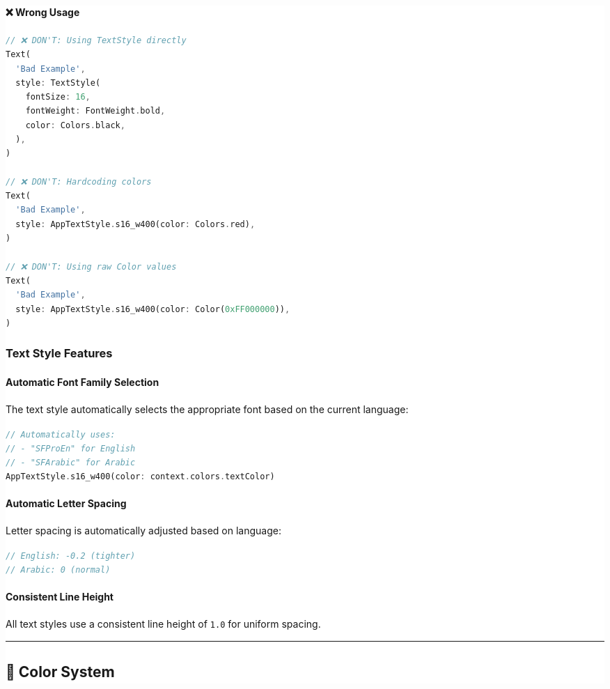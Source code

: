 #### **❌ Wrong Usage**

```dart
// ❌ DON'T: Using TextStyle directly
Text(
  'Bad Example',
  style: TextStyle(
    fontSize: 16,
    fontWeight: FontWeight.bold,
    color: Colors.black,
  ),
)

// ❌ DON'T: Hardcoding colors
Text(
  'Bad Example',
  style: AppTextStyle.s16_w400(color: Colors.red),
)

// ❌ DON'T: Using raw Color values
Text(
  'Bad Example',
  style: AppTextStyle.s16_w400(color: Color(0xFF000000)),
)
```

### **Text Style Features**

#### **Automatic Font Family Selection**

The text style automatically selects the appropriate font based on the current language:

```dart
// Automatically uses:
// - "SFProEn" for English
// - "SFArabic" for Arabic
AppTextStyle.s16_w400(color: context.colors.textColor)
```

#### **Automatic Letter Spacing**

Letter spacing is automatically adjusted based on language:

```dart
// English: -0.2 (tighter)
// Arabic: 0 (normal)
```

#### **Consistent Line Height**

All text styles use a consistent line height of `1.0` for uniform spacing.

---

## 🎨 **Color System**

